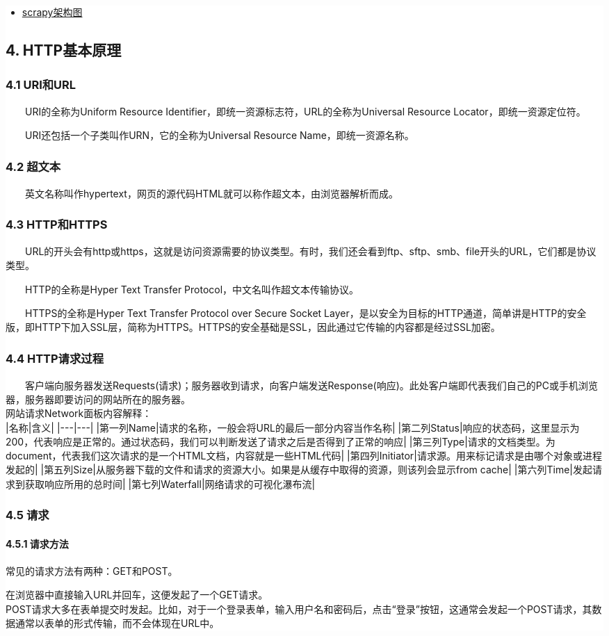 - [scrapy架构图](./res/scrapy_architecture.png)

## 4. HTTP基本原理

### 4.1 URI和URL

&ensp;&ensp;&ensp;&ensp;URI的全称为Uniform Resource Identifier，即统一资源标志符，URL的全称为Universal Resource Locator，即统一资源定位符。

&ensp;&ensp;&ensp;&ensp;URI还包括一个子类叫作URN，它的全称为Universal Resource Name，即统一资源名称。

### 4.2 超文本

&ensp;&ensp;&ensp;&ensp;英文名称叫作hypertext，网页的源代码HTML就可以称作超文本，由浏览器解析而成。

### 4.3 HTTP和HTTPS

&ensp;&ensp;&ensp;&ensp;URL的开头会有http或https，这就是访问资源需要的协议类型。有时，我们还会看到ftp、sftp、smb、file开头的URL，它们都是协议类型。

&ensp;&ensp;&ensp;&ensp;HTTP的全称是Hyper Text Transfer Protocol，中文名叫作超文本传输协议。

&ensp;&ensp;&ensp;&ensp;HTTPS的全称是Hyper Text Transfer Protocol over Secure Socket Layer，是以安全为目标的HTTP通道，简单讲是HTTP的安全版，即HTTP下加入SSL层，简称为HTTPS。HTTPS的安全基础是SSL，因此通过它传输的内容都是经过SSL加密。

### 4.4 HTTP请求过程

&ensp;&ensp;&ensp;&ensp;客户端向服务器发送Requests(请求)；服务器收到请求，向客户端发送Response(响应)。此处客户端即代表我们自己的PC或手机浏览器，服务器即要访问的网站所在的服务器。</br>
网站请求Network面板内容解释：</br>
|名称|含义|
|---|---|
|第一列Name|请求的名称，一般会将URL的最后一部分内容当作名称|
|第二列Status|响应的状态码，这里显示为200，代表响应是正常的。通过状态码，我们可以判断发送了请求之后是否得到了正常的响应|
|第三列Type|请求的文档类型。为document，代表我们这次请求的是一个HTML文档，内容就是一些HTML代码|
|第四列Initiator|请求源。用来标记请求是由哪个对象或进程发起的|
|第五列Size|从服务器下载的文件和请求的资源大小。如果是从缓存中取得的资源，则该列会显示from cache|
|第六列Time|发起请求到获取响应所用的总时间|
|第七列Waterfall|网络请求的可视化瀑布流|

### 4.5 请求

#### 4.5.1 请求方法

常见的请求方法有两种：GET和POST。

在浏览器中直接输入URL并回车，这便发起了一个GET请求。</br>
POST请求大多在表单提交时发起。比如，对于一个登录表单，输入用户名和密码后，点击“登录”按钮，这通常会发起一个POST请求，其数据通常以表单的形式传输，而不会体现在URL中。
